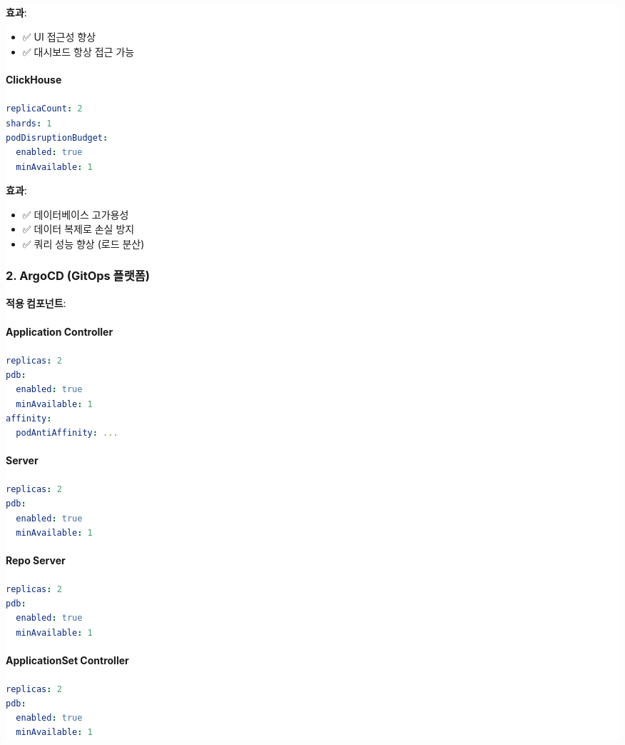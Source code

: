 **효과**:
- ✅ UI 접근성 향상
- ✅ 대시보드 항상 접근 가능

#### ClickHouse
```yaml
replicaCount: 2
shards: 1
podDisruptionBudget:
  enabled: true
  minAvailable: 1
```

**효과**:
- ✅ 데이터베이스 고가용성
- ✅ 데이터 복제로 손실 방지
- ✅ 쿼리 성능 향상 (로드 분산)

### 2. ArgoCD (GitOps 플랫폼)

**적용 컴포넌트**:

#### Application Controller
```yaml
replicas: 2
pdb:
  enabled: true
  minAvailable: 1
affinity:
  podAntiAffinity: ...
```

#### Server
```yaml
replicas: 2
pdb:
  enabled: true
  minAvailable: 1
```

#### Repo Server
```yaml
replicas: 2
pdb:
  enabled: true
  minAvailable: 1
```

#### ApplicationSet Controller
```yaml
replicas: 2
pdb:
  enabled: true
  minAvailable: 1
```
